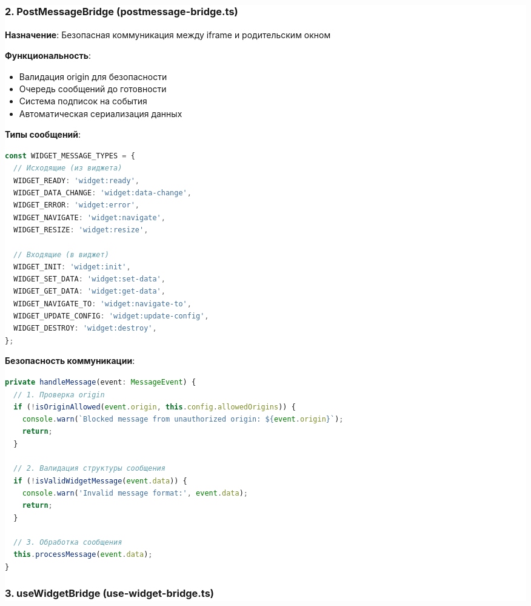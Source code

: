 ### 2. PostMessageBridge (postmessage-bridge.ts)

**Назначение**: Безопасная коммуникация между iframe и родительским окном

**Функциональность**:

- Валидация origin для безопасности
- Очередь сообщений до готовности
- Система подписок на события
- Автоматическая сериализация данных

**Типы сообщений**:

```typescript
const WIDGET_MESSAGE_TYPES = {
  // Исходящие (из виджета)
  WIDGET_READY: 'widget:ready',
  WIDGET_DATA_CHANGE: 'widget:data-change',
  WIDGET_ERROR: 'widget:error',
  WIDGET_NAVIGATE: 'widget:navigate',
  WIDGET_RESIZE: 'widget:resize',

  // Входящие (в виджет)
  WIDGET_INIT: 'widget:init',
  WIDGET_SET_DATA: 'widget:set-data',
  WIDGET_GET_DATA: 'widget:get-data',
  WIDGET_NAVIGATE_TO: 'widget:navigate-to',
  WIDGET_UPDATE_CONFIG: 'widget:update-config',
  WIDGET_DESTROY: 'widget:destroy',
};
```

**Безопасность коммуникации**:

```typescript
private handleMessage(event: MessageEvent) {
  // 1. Проверка origin
  if (!isOriginAllowed(event.origin, this.config.allowedOrigins)) {
    console.warn(`Blocked message from unauthorized origin: ${event.origin}`);
    return;
  }

  // 2. Валидация структуры сообщения
  if (!isValidWidgetMessage(event.data)) {
    console.warn('Invalid message format:', event.data);
    return;
  }

  // 3. Обработка сообщения
  this.processMessage(event.data);
}
```

### 3. useWidgetBridge (use-widget-bridge.ts)
